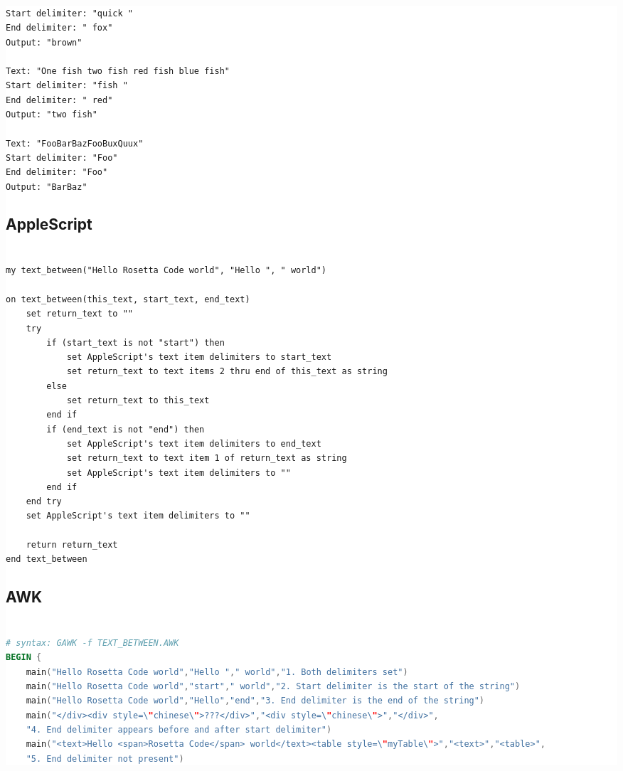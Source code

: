 ```txt
Start delimiter: "quick "
End delimiter: " fox"
Output: "brown"

Text: "One fish two fish red fish blue fish"
Start delimiter: "fish "
End delimiter: " red"
Output: "two fish"

Text: "FooBarBazFooBuxQuux"
Start delimiter: "Foo"
End delimiter: "Foo"
Output: "BarBaz"


```



## AppleScript


```applescript

my text_between("Hello Rosetta Code world", "Hello ", " world")

on text_between(this_text, start_text, end_text)
	set return_text to ""
	try
		if (start_text is not "start") then
			set AppleScript's text item delimiters to start_text
			set return_text to text items 2 thru end of this_text as string
		else
			set return_text to this_text
		end if
		if (end_text is not "end") then
			set AppleScript's text item delimiters to end_text
			set return_text to text item 1 of return_text as string
			set AppleScript's text item delimiters to ""
		end if
	end try
	set AppleScript's text item delimiters to ""

	return return_text
end text_between

```


## AWK


```AWK

# syntax: GAWK -f TEXT_BETWEEN.AWK
BEGIN {
    main("Hello Rosetta Code world","Hello "," world","1. Both delimiters set")
    main("Hello Rosetta Code world","start"," world","2. Start delimiter is the start of the string")
    main("Hello Rosetta Code world","Hello","end","3. End delimiter is the end of the string")
    main("</div><div style=\"chinese\">???</div>","<div style=\"chinese\">","</div>",
    "4. End delimiter appears before and after start delimiter")
    main("<text>Hello <span>Rosetta Code</span> world</text><table style=\"myTable\">","<text>","<table>",
    "5. End delimiter not present")
```